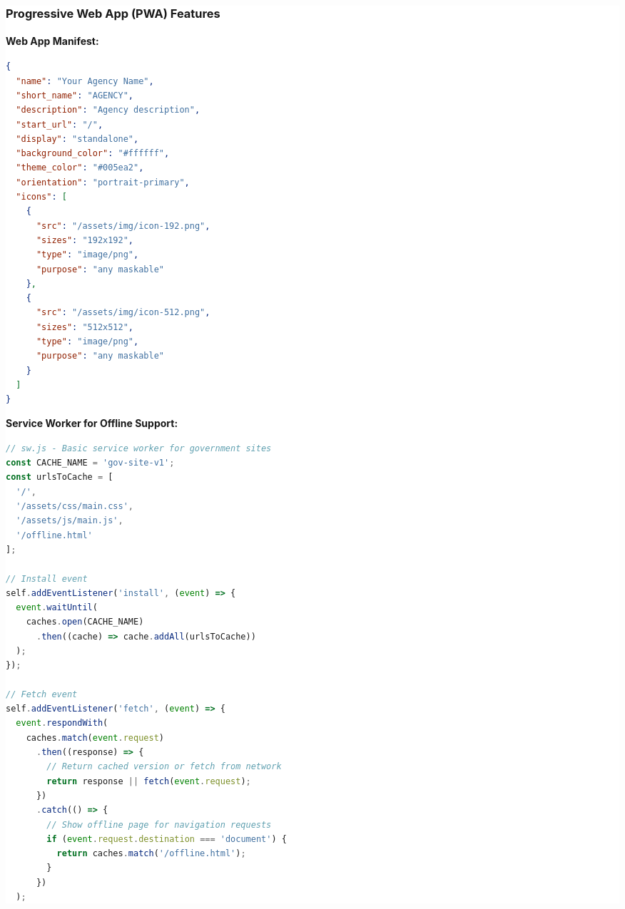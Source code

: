 ### Progressive Web App (PWA) Features

**Web App Manifest:**
```json
{
  "name": "Your Agency Name",
  "short_name": "AGENCY",
  "description": "Agency description",
  "start_url": "/",
  "display": "standalone",
  "background_color": "#ffffff",
  "theme_color": "#005ea2",
  "orientation": "portrait-primary",
  "icons": [
    {
      "src": "/assets/img/icon-192.png",
      "sizes": "192x192",
      "type": "image/png",
      "purpose": "any maskable"
    },
    {
      "src": "/assets/img/icon-512.png",
      "sizes": "512x512",
      "type": "image/png",
      "purpose": "any maskable"
    }
  ]
}
```

**Service Worker for Offline Support:**
```javascript
// sw.js - Basic service worker for government sites
const CACHE_NAME = 'gov-site-v1';
const urlsToCache = [
  '/',
  '/assets/css/main.css',
  '/assets/js/main.js',
  '/offline.html'
];

// Install event
self.addEventListener('install', (event) => {
  event.waitUntil(
    caches.open(CACHE_NAME)
      .then((cache) => cache.addAll(urlsToCache))
  );
});

// Fetch event
self.addEventListener('fetch', (event) => {
  event.respondWith(
    caches.match(event.request)
      .then((response) => {
        // Return cached version or fetch from network
        return response || fetch(event.request);
      })
      .catch(() => {
        // Show offline page for navigation requests
        if (event.request.destination === 'document') {
          return caches.match('/offline.html');
        }
      })
  );
```